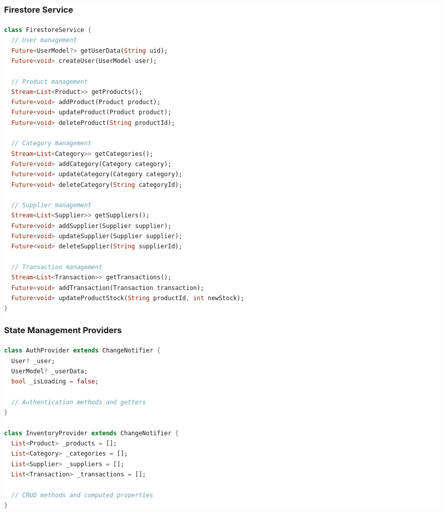 ### Firestore Service

```dart
class FirestoreService {
  // User management
  Future<UserModel?> getUserData(String uid);
  Future<void> createUser(UserModel user);
  
  // Product management
  Stream<List<Product>> getProducts();
  Future<void> addProduct(Product product);
  Future<void> updateProduct(Product product);
  Future<void> deleteProduct(String productId);
  
  // Category management
  Stream<List<Category>> getCategories();
  Future<void> addCategory(Category category);
  Future<void> updateCategory(Category category);
  Future<void> deleteCategory(String categoryId);
  
  // Supplier management
  Stream<List<Supplier>> getSuppliers();
  Future<void> addSupplier(Supplier supplier);
  Future<void> updateSupplier(Supplier supplier);
  Future<void> deleteSupplier(String supplierId);
  
  // Transaction management
  Stream<List<Transaction>> getTransactions();
  Future<void> addTransaction(Transaction transaction);
  Future<void> updateProductStock(String productId, int newStock);
}
```

### State Management Providers

```dart
class AuthProvider extends ChangeNotifier {
  User? _user;
  UserModel? _userData;
  bool _isLoading = false;
  
  // Authentication methods and getters
}

class InventoryProvider extends ChangeNotifier {
  List<Product> _products = [];
  List<Category> _categories = [];
  List<Supplier> _suppliers = [];
  List<Transaction> _transactions = [];
  
  // CRUD methods and computed properties
}
```
